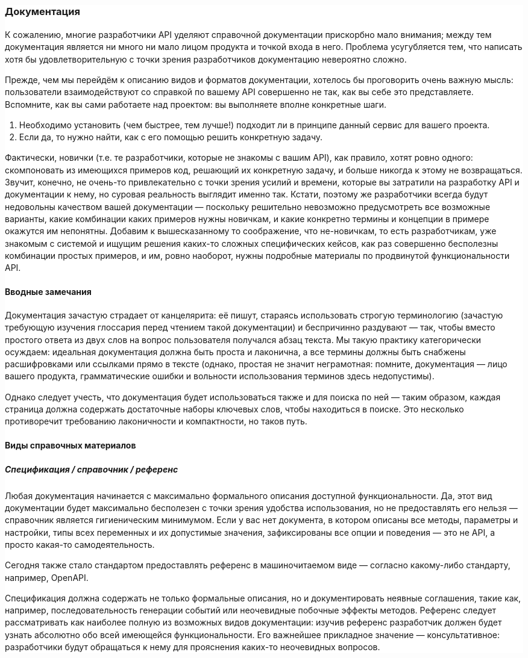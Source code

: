 ### Документация

К сожалению, многие разработчики API уделяют справочной документации прискорбно мало внимания; между тем документация является ни много ни мало лицом продукта и точкой входа в него. Проблема усугубляется тем, что написать хотя бы удовлетворительную с точки зрения разработчиков документацию невероятно сложно.

Прежде, чем мы перейдём к описанию видов и форматов документации, хотелось бы проговорить очень важную мысль: пользователи взаимодействуют со справкой по вашему API совершенно не так, как вы себе это представляете. Вспомните, как вы сами работаете над проектом: вы выполняете вполне конкретные шаги.
  1. Необходимо установить (чем быстрее, тем лучше!) подходит ли в принципе данный сервис для вашего проекта.
  2. Если да, то нужно найти, как с его помощью решить конкретную задачу.

Фактически, новички (т.е. те разработчики, которые не знакомы с вашим API), как правило, хотят ровно одного: скомпоновать из имеющихся примеров код, решающий их конкретную задачу, и больше никогда к этому не возвращаться. Звучит, конечно, не очень-то привлекательно с точки зрения усилий и времени, которые вы затратили на разработку API и документации к нему, но суровая реальность выглядит именно так. Кстати, поэтому же разработчики всегда будут недовольны качеством вашей документации — поскольку решительно невозможно предусмотреть все возможные варианты, какие комбинации каких примеров нужны новичкам, и какие конкретно термины и концепции в примере окажутся им непонятны. Добавим к вышесказанному то соображение, что не-новичкам, то есть разработчикам, уже знакомым с системой и ищущим решения каких-то сложных специфических кейсов, как раз совершенно бесполезны комбинации простых примеров, и им, ровно наоборот, нужны подробные материалы по продвинутой функциональности API.

#### Вводные замечания

Документация зачастую страдает от канцелярита: её пишут, стараясь использовать строгую терминологию (зачастую требующую изучения глоссария перед чтением такой документации) и беспричинно раздувают — так, чтобы вместо простого ответа из двух слов на вопрос пользователя получался абзац текста. Мы такую практику категорически осуждаем: идеальная документация должна быть проста и лаконична, а все термины должны быть снабжены расшифровками или ссылками прямо в тексте (однако, простая не значит неграмотная: помните, документация — лицо вашего продукта, грамматические ошибки и вольности использования терминов здесь недопустимы).

Однако следует учесть, что документация будет использоваться также и для поиска по ней — таким образом, каждая страница должна содержать достаточные наборы ключевых слов, чтобы находиться в поиске. Это несколько противоречит требованию лаконичности и компактности, но таков путь.

#### Виды справочных материалов

##### Спецификация / справочник / референс

Любая документация начинается с максимально формального описания доступной функциональности. Да, этот вид документации будет максимально бесполезен с точки зрения удобства использования, но не предоставлять его нельзя — справочник является гигиеническим минимумом. Если у вас нет документа, в котором описаны все методы, параметры и настройки, типы всех переменных и их допустимые значения, зафиксированы все опции и поведения — это не API, а просто какая-то самодеятельность. 

Сегодня также стало стандартом предоставлять референс в машиночитаемом виде — согласно какому-либо стандарту, например, OpenAPI.

Спецификация должна содержать не только формальные описания, но и документировать неявные соглашения, такие как, например, последовательность генерации событий или неочевидные побочные эффекты методов. Референс следует рассматривать как наиболее полную из возможных видов документации: изучив референс разработчик должен будет узнать абсолютно обо всей имеющейся функциональности. Его важнейшее прикладное значение — консультативное: разработчики будут обращаться к нему для прояснения каких-то неочевидных вопросов.
